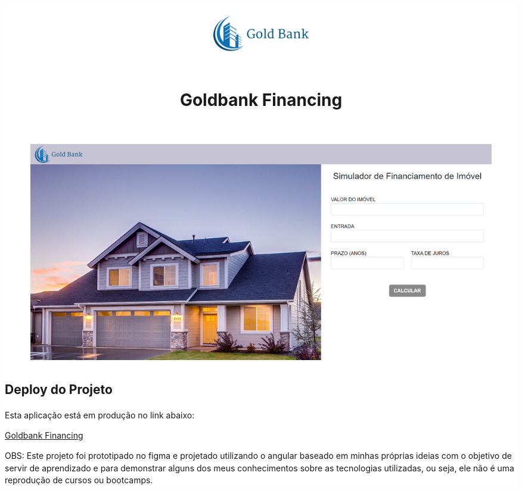 <p align="center">
  <img alt="goldbank financing" src=".github/logo.png" width="160px">
</p>

<h1 align="center">
  Goldbank Financing
</h1>

<br>

<p align="center">
  <img alt="goldbank financing" src=".github/goldbank-financing.png" width="90%">
</p>

## Deploy do Projeto

Esta aplicação está em produção no link abaixo:

<a align="center" href="https://jacksonlacerda.github.io/goldbank-financing/">
  Goldbank Financing
</a>

OBS: Este projeto foi prototipado no figma e projetado utilizando o angular baseado em minhas próprias ideias com o objetivo de servir de aprendizado e para demonstrar alguns dos meus conhecimentos sobre as tecnologias utilizadas, ou seja, ele não é uma reprodução de cursos ou bootcamps.
